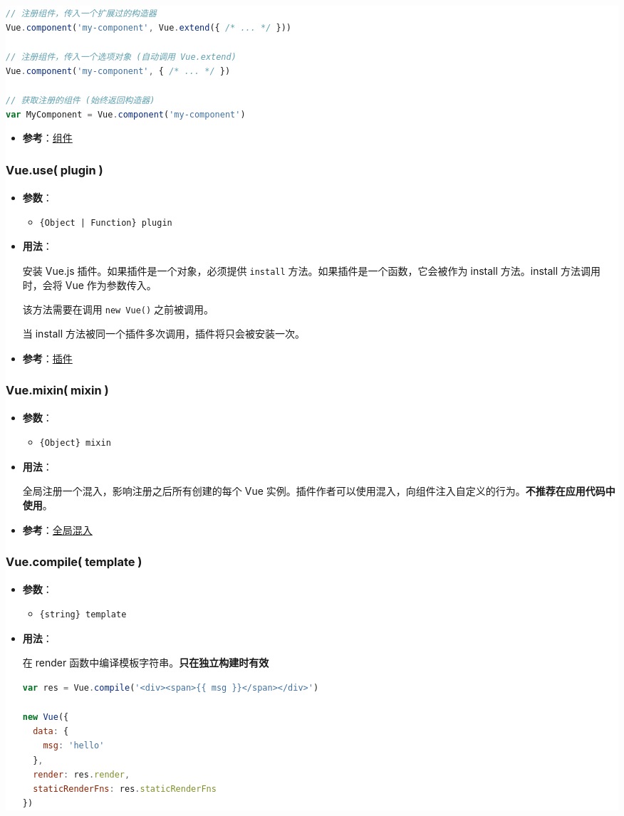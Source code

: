   ``` js
  // 注册组件，传入一个扩展过的构造器
  Vue.component('my-component', Vue.extend({ /* ... */ }))

  // 注册组件，传入一个选项对象 (自动调用 Vue.extend)
  Vue.component('my-component', { /* ... */ })

  // 获取注册的组件 (始终返回构造器)
  var MyComponent = Vue.component('my-component')
  ```

- **参考**：[组件](../guide/components.html)

### Vue.use( plugin )

- **参数**：
  - `{Object | Function} plugin`

- **用法**：

  安装 Vue.js 插件。如果插件是一个对象，必须提供 `install` 方法。如果插件是一个函数，它会被作为 install 方法。install 方法调用时，会将 Vue 作为参数传入。
  
  该方法需要在调用 `new Vue()` 之前被调用。

  当 install 方法被同一个插件多次调用，插件将只会被安装一次。

- **参考**：[插件](../guide/plugins.html)

### Vue.mixin( mixin )

- **参数**：
  - `{Object} mixin`

- **用法**：

  全局注册一个混入，影响注册之后所有创建的每个 Vue 实例。插件作者可以使用混入，向组件注入自定义的行为。**不推荐在应用代码中使用**。

- **参考**：[全局混入](../guide/mixins.html#全局混入)

### Vue.compile( template )

- **参数**：
  - `{string} template`

- **用法**：

  在 render 函数中编译模板字符串。**只在独立构建时有效**

  ``` js
  var res = Vue.compile('<div><span>{{ msg }}</span></div>')

  new Vue({
    data: {
      msg: 'hello'
    },
    render: res.render,
    staticRenderFns: res.staticRenderFns
  })
  ```
